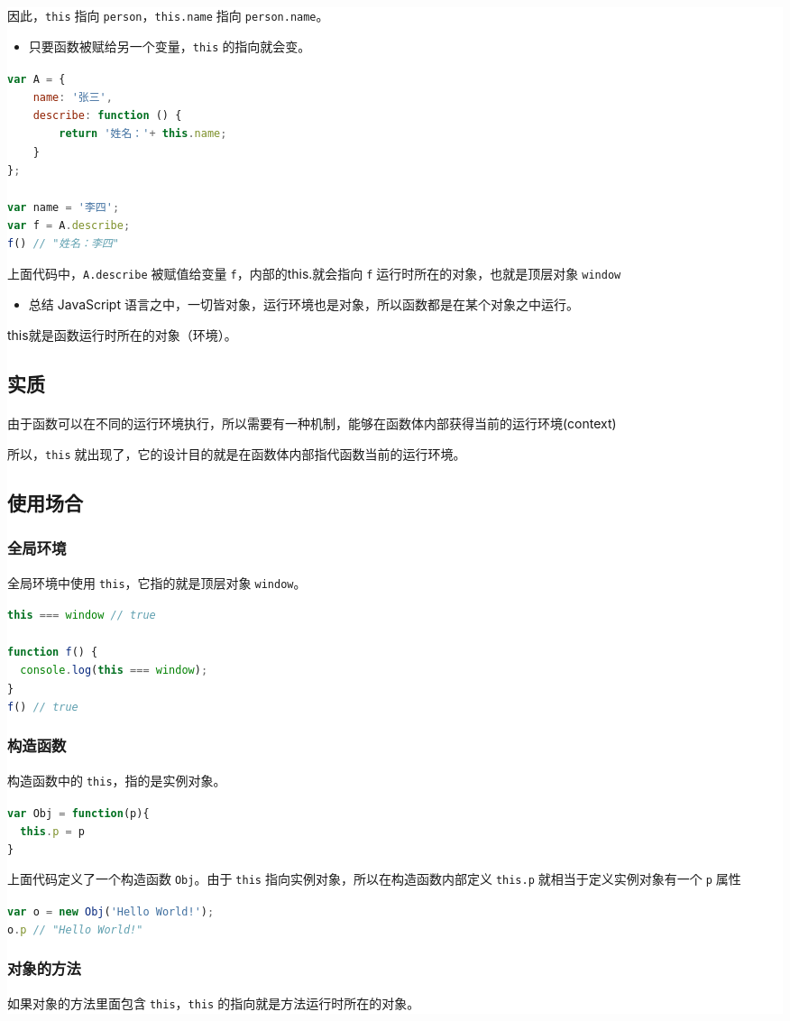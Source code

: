 因此，`this` 指向 `person`，`this.name` 指向 `person.name`。

* 只要函数被赋给另一个变量，`this` 的指向就会变。
```JavaScript
var A = {
    name: '张三',
    describe: function () {
        return '姓名：'+ this.name;
    }
};

var name = '李四';
var f = A.describe;
f() // "姓名：李四"
```
上面代码中，`A.describe` 被赋值给变量 `f`，内部的this.就会指向 `f` 运行时所在的对象，也就是顶层对象 `window`
* 总结
JavaScript 语言之中，一切皆对象，运行环境也是对象，所以函数都是在某个对象之中运行。

this就是函数运行时所在的对象（环境）。

## 实质
由于函数可以在不同的运行环境执行，所以需要有一种机制，能够在函数体内部获得当前的运行环境(context)

所以，`this` 就出现了，它的设计目的就是在函数体内部指代函数当前的运行环境。 
## 使用场合

### 全局环境
全局环境中使用 `this`，它指的就是顶层对象 `window`。
```JavaScript
this === window // true

function f() {
  console.log(this === window);
}
f() // true
```
### 构造函数
构造函数中的 `this`，指的是实例对象。
```JavaScript
var Obj = function(p){
  this.p = p
}
```
上面代码定义了一个构造函数 `Obj`。由于 `this` 指向实例对象，所以在构造函数内部定义 `this.p` 就相当于定义实例对象有一个 `p` 属性
```JavaScript
var o = new Obj('Hello World!');
o.p // "Hello World!"
```
### 对象的方法
如果对象的方法里面包含 `this`，`this` 的指向就是方法运行时所在的对象。
